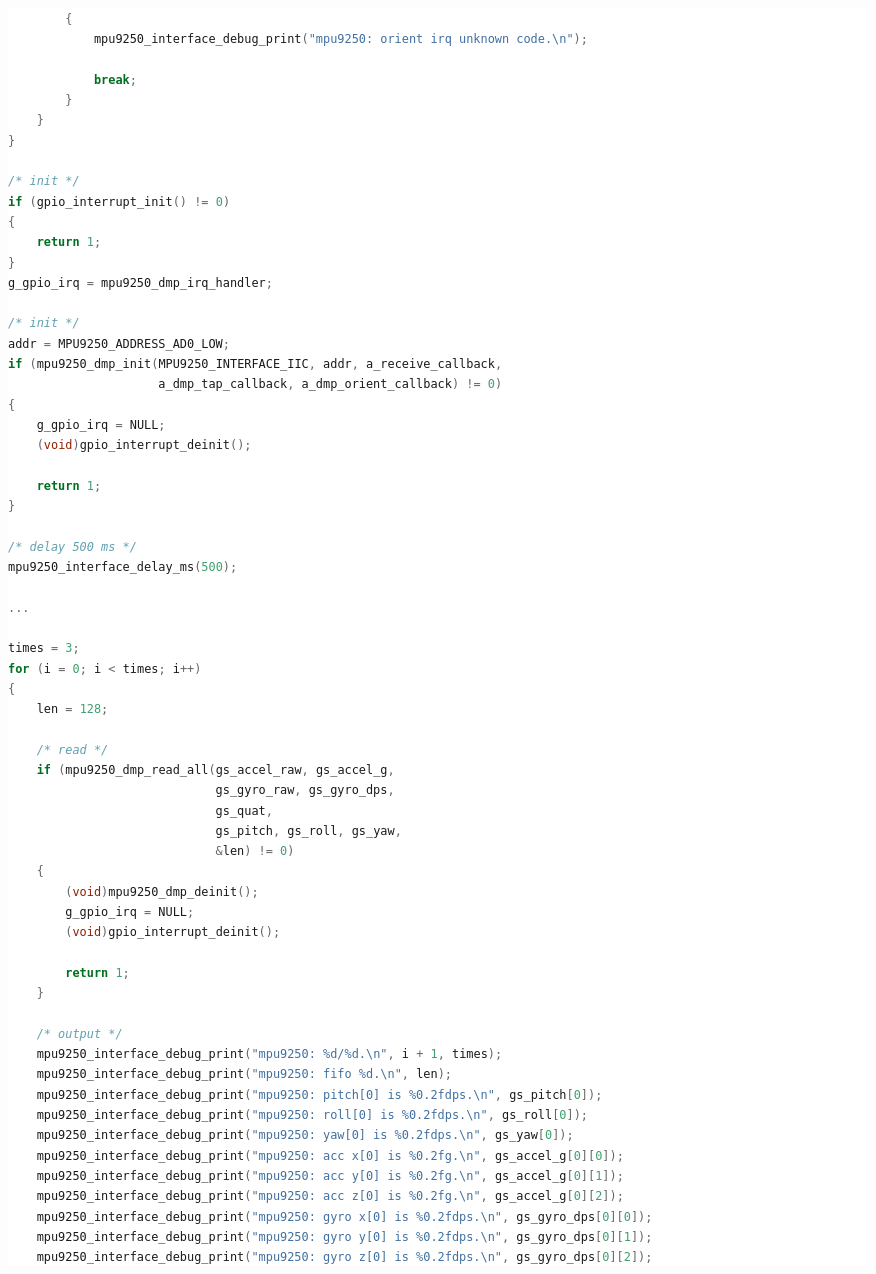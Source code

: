 ```C
        {
            mpu9250_interface_debug_print("mpu9250: orient irq unknown code.\n");
            
            break;
        }
    }
}

/* init */
if (gpio_interrupt_init() != 0)
{
    return 1;
}
g_gpio_irq = mpu9250_dmp_irq_handler;

/* init */
addr = MPU9250_ADDRESS_AD0_LOW;
if (mpu9250_dmp_init(MPU9250_INTERFACE_IIC, addr, a_receive_callback, 
                     a_dmp_tap_callback, a_dmp_orient_callback) != 0)
{
    g_gpio_irq = NULL;
    (void)gpio_interrupt_deinit();

    return 1;
}

/* delay 500 ms */
mpu9250_interface_delay_ms(500);

...
    
times = 3;
for (i = 0; i < times; i++)
{
    len = 128;

    /* read */
    if (mpu9250_dmp_read_all(gs_accel_raw, gs_accel_g,
                             gs_gyro_raw, gs_gyro_dps, 
                             gs_quat,
                             gs_pitch, gs_roll, gs_yaw,
                             &len) != 0)
    {
        (void)mpu9250_dmp_deinit();
        g_gpio_irq = NULL;
        (void)gpio_interrupt_deinit();

        return 1;
    }

    /* output */
    mpu9250_interface_debug_print("mpu9250: %d/%d.\n", i + 1, times);
    mpu9250_interface_debug_print("mpu9250: fifo %d.\n", len);
    mpu9250_interface_debug_print("mpu9250: pitch[0] is %0.2fdps.\n", gs_pitch[0]);
    mpu9250_interface_debug_print("mpu9250: roll[0] is %0.2fdps.\n", gs_roll[0]);
    mpu9250_interface_debug_print("mpu9250: yaw[0] is %0.2fdps.\n", gs_yaw[0]);
    mpu9250_interface_debug_print("mpu9250: acc x[0] is %0.2fg.\n", gs_accel_g[0][0]);
    mpu9250_interface_debug_print("mpu9250: acc y[0] is %0.2fg.\n", gs_accel_g[0][1]);
    mpu9250_interface_debug_print("mpu9250: acc z[0] is %0.2fg.\n", gs_accel_g[0][2]);
    mpu9250_interface_debug_print("mpu9250: gyro x[0] is %0.2fdps.\n", gs_gyro_dps[0][0]);
    mpu9250_interface_debug_print("mpu9250: gyro y[0] is %0.2fdps.\n", gs_gyro_dps[0][1]);
    mpu9250_interface_debug_print("mpu9250: gyro z[0] is %0.2fdps.\n", gs_gyro_dps[0][2]);

```